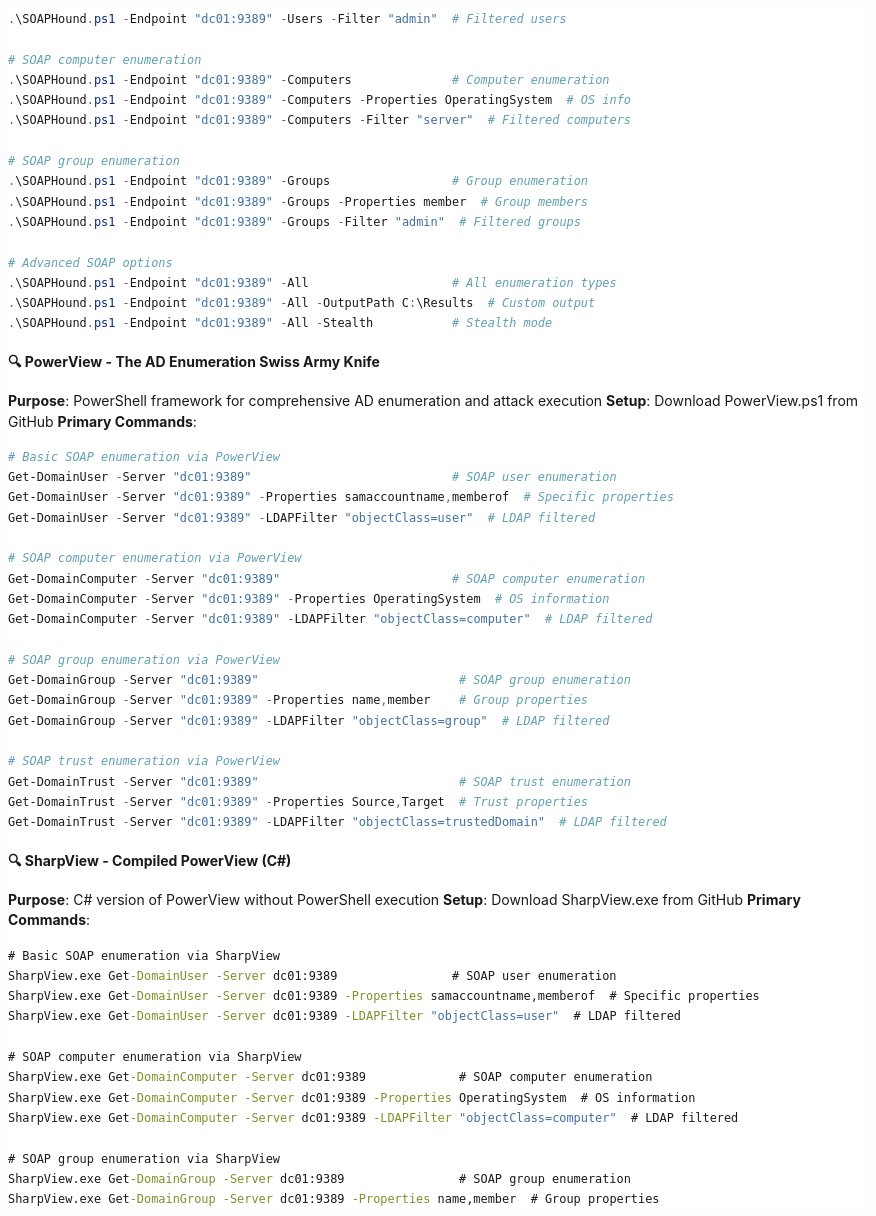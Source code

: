 ```powershell
.\SOAPHound.ps1 -Endpoint "dc01:9389" -Users -Filter "admin"  # Filtered users

# SOAP computer enumeration
.\SOAPHound.ps1 -Endpoint "dc01:9389" -Computers              # Computer enumeration
.\SOAPHound.ps1 -Endpoint "dc01:9389" -Computers -Properties OperatingSystem  # OS info
.\SOAPHound.ps1 -Endpoint "dc01:9389" -Computers -Filter "server"  # Filtered computers

# SOAP group enumeration
.\SOAPHound.ps1 -Endpoint "dc01:9389" -Groups                 # Group enumeration
.\SOAPHound.ps1 -Endpoint "dc01:9389" -Groups -Properties member  # Group members
.\SOAPHound.ps1 -Endpoint "dc01:9389" -Groups -Filter "admin"  # Filtered groups

# Advanced SOAP options
.\SOAPHound.ps1 -Endpoint "dc01:9389" -All                    # All enumeration types
.\SOAPHound.ps1 -Endpoint "dc01:9389" -All -OutputPath C:\Results  # Custom output
.\SOAPHound.ps1 -Endpoint "dc01:9389" -All -Stealth           # Stealth mode
```

#### **🔍 PowerView - The AD Enumeration Swiss Army Knife**
**Purpose**: PowerShell framework for comprehensive AD enumeration and attack execution
**Setup**: Download PowerView.ps1 from GitHub
**Primary Commands**:
```powershell
# Basic SOAP enumeration via PowerView
Get-DomainUser -Server "dc01:9389"                            # SOAP user enumeration
Get-DomainUser -Server "dc01:9389" -Properties samaccountname,memberof  # Specific properties
Get-DomainUser -Server "dc01:9389" -LDAPFilter "objectClass=user"  # LDAP filtered

# SOAP computer enumeration via PowerView
Get-DomainComputer -Server "dc01:9389"                        # SOAP computer enumeration
Get-DomainComputer -Server "dc01:9389" -Properties OperatingSystem  # OS information
Get-DomainComputer -Server "dc01:9389" -LDAPFilter "objectClass=computer"  # LDAP filtered

# SOAP group enumeration via PowerView
Get-DomainGroup -Server "dc01:9389"                            # SOAP group enumeration
Get-DomainGroup -Server "dc01:9389" -Properties name,member    # Group properties
Get-DomainGroup -Server "dc01:9389" -LDAPFilter "objectClass=group"  # LDAP filtered

# SOAP trust enumeration via PowerView
Get-DomainTrust -Server "dc01:9389"                            # SOAP trust enumeration
Get-DomainTrust -Server "dc01:9389" -Properties Source,Target  # Trust properties
Get-DomainTrust -Server "dc01:9389" -LDAPFilter "objectClass=trustedDomain"  # LDAP filtered
```

#### **🔍 SharpView - Compiled PowerView (C#)**
**Purpose**: C# version of PowerView without PowerShell execution
**Setup**: Download SharpView.exe from GitHub
**Primary Commands**:
```cmd
# Basic SOAP enumeration via SharpView
SharpView.exe Get-DomainUser -Server dc01:9389                # SOAP user enumeration
SharpView.exe Get-DomainUser -Server dc01:9389 -Properties samaccountname,memberof  # Specific properties
SharpView.exe Get-DomainUser -Server dc01:9389 -LDAPFilter "objectClass=user"  # LDAP filtered

# SOAP computer enumeration via SharpView
SharpView.exe Get-DomainComputer -Server dc01:9389             # SOAP computer enumeration
SharpView.exe Get-DomainComputer -Server dc01:9389 -Properties OperatingSystem  # OS information
SharpView.exe Get-DomainComputer -Server dc01:9389 -LDAPFilter "objectClass=computer"  # LDAP filtered

# SOAP group enumeration via SharpView
SharpView.exe Get-DomainGroup -Server dc01:9389                # SOAP group enumeration
SharpView.exe Get-DomainGroup -Server dc01:9389 -Properties name,member  # Group properties
```
